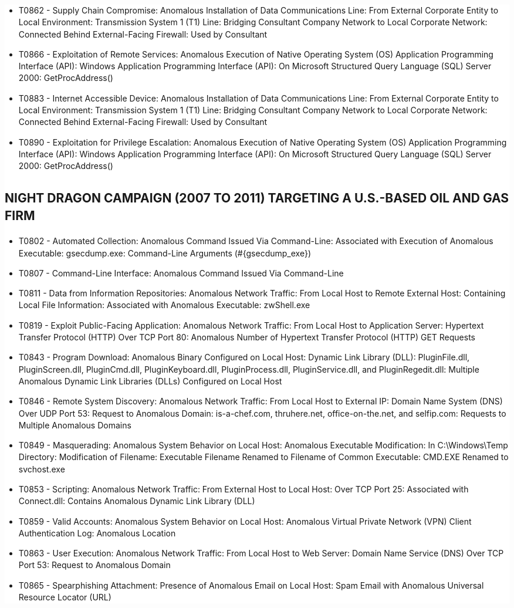 - T0862 - Supply Chain Compromise: Anomalous Installation of Data Communications Line: From External Corporate Entity to Local Environment: Transmission System 1 (T1) Line: Bridging Consultant Company Network to Local Corporate Network: Connected Behind External-Facing Firewall: Used by Consultant

- T0866 - Exploitation of Remote Services: Anomalous Execution of Native Operating System (OS) Application Programming Interface (API): Windows Application Programming Interface (API): On Microsoft Structured Query Language (SQL) Server 2000: GetProcAddress()

- T0883 - Internet Accessible Device: Anomalous Installation of Data Communications Line: From External Corporate Entity to Local Environment: Transmission System 1 (T1) Line: Bridging Consultant Company Network to Local Corporate Network: Connected Behind External-Facing Firewall: Used by Consultant

- T0890 - Exploitation for Privilege Escalation: Anomalous Execution of Native Operating System (OS) Application Programming Interface (API): Windows Application Programming Interface (API): On Microsoft Structured Query Language (SQL) Server 2000: GetProcAddress()

## NIGHT DRAGON CAMPAIGN (2007 TO 2011) TARGETING A U.S.-BASED OIL AND GAS FIRM

- T0802 - Automated Collection: Anomalous Command Issued Via Command-Line: Associated with Execution of Anomalous Executable: gsecdump.exe: Command-Line Arguments (#{gsecdump_exe})

- T0807 - Command-Line Interface: Anomalous Command Issued Via Command-Line

- T0811 - Data from Information Repositories: Anomalous Network Traffic: From Local Host to Remote External Host: Containing Local File Information: Associated with Anomalous Executable: zwShell.exe

- T0819 - Exploit Public-Facing Application: Anomalous Network Traffic: From Local Host to Application Server: Hypertext Transfer Protocol (HTTP) Over TCP Port 80: Anomalous Number of Hypertext Transfer Protocol (HTTP) GET Requests

- T0843 - Program Download: Anomalous Binary Configured on Local Host: Dynamic Link Library (DLL): PluginFile.dll, PluginScreen.dll, PluginCmd.dll, PluginKeyboard.dll, PluginProcess.dll, PluginService.dll, and PluginRegedit.dll: Multiple Anomalous Dynamic Link Libraries (DLLs) Configured on Local Host

- T0846 - Remote System Discovery: Anomalous Network Traffic: From Local Host to External IP: Domain Name System (DNS) Over UDP Port 53: Request to Anomalous Domain: is-a-chef.com, thruhere.net, office-on-the.net, and selfip.com: Requests to Multiple Anomalous Domains

- T0849 - Masquerading: Anomalous System Behavior on Local Host: Anomalous Executable Modification: In C:\Windows\Temp Directory: Modification of Filename: Executable Filename Renamed to Filename of Common Executable: CMD.EXE Renamed to svchost.exe

- T0853 - Scripting: Anomalous Network Traffic: From External Host to Local Host: Over TCP Port 25: Associated with Connect.dll: Contains Anomalous Dynamic Link Library (DLL)

- T0859 - Valid Accounts: Anomalous System Behavior on Local Host: Anomalous Virtual Private Network (VPN) Client Authentication Log: Anomalous Location

- T0863 - User Execution: Anomalous Network Traffic: From Local Host to Web Server: Domain Name Service (DNS) Over TCP Port 53: Request to Anomalous Domain

- T0865 - Spearphishing Attachment: Presence of Anomalous Email on Local Host: Spam Email with Anomalous Universal Resource Locator (URL)
